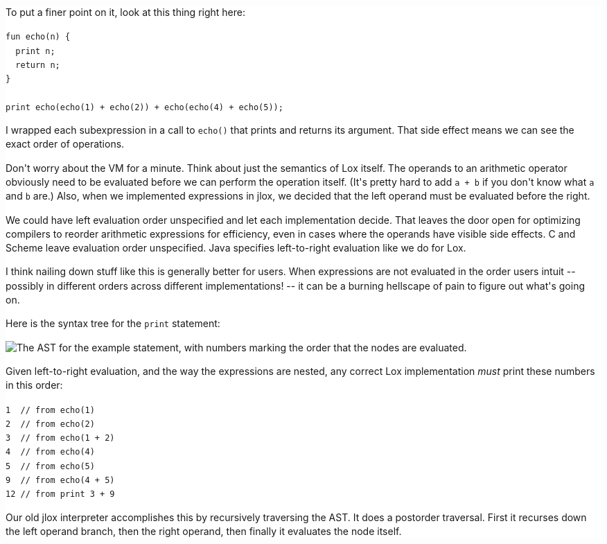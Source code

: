 </aside>

To put a finer point on it, look at this thing right here:

```lox
fun echo(n) {
  print n;
  return n;
}

print echo(echo(1) + echo(2)) + echo(echo(4) + echo(5));
```

I wrapped each subexpression in a call to `echo()` that prints and returns its
argument. That side effect means we can see the exact order of operations.

Don't worry about the VM for a minute. Think about just the semantics of Lox
itself. The operands to an arithmetic operator obviously need to be evaluated
before we can perform the operation itself. (It's pretty hard to add `a + b` if
you don't know what `a` and `b` are.) Also, when we implemented expressions in
jlox, we <span name="undefined">decided</span> that the left operand must be
evaluated before the right.

<aside name="undefined">

We could have left evaluation order unspecified and let each implementation
decide. That leaves the door open for optimizing compilers to reorder arithmetic
expressions for efficiency, even in cases where the operands have visible side
effects. C and Scheme leave evaluation order unspecified. Java specifies
left-to-right evaluation like we do for Lox.

I think nailing down stuff like this is generally better for users. When
expressions are not evaluated in the order users intuit -- possibly in different
orders across different implementations! -- it can be a burning hellscape of
pain to figure out what's going on.

</aside>

Here is the syntax tree for the `print` statement:

<img src="image/a-virtual-machine/ast.png" alt="The AST for the example
statement, with numbers marking the order that the nodes are evaluated." />

Given left-to-right evaluation, and the way the expressions are nested, any
correct Lox implementation *must* print these numbers in this order:

```text
1  // from echo(1)
2  // from echo(2)
3  // from echo(1 + 2)
4  // from echo(4)
5  // from echo(5)
9  // from echo(4 + 5)
12 // from print 3 + 9
```

Our old jlox interpreter accomplishes this by recursively traversing the AST. It
does a postorder traversal. First it recurses down the left operand branch,
then the right operand, then finally it evaluates the node itself.
